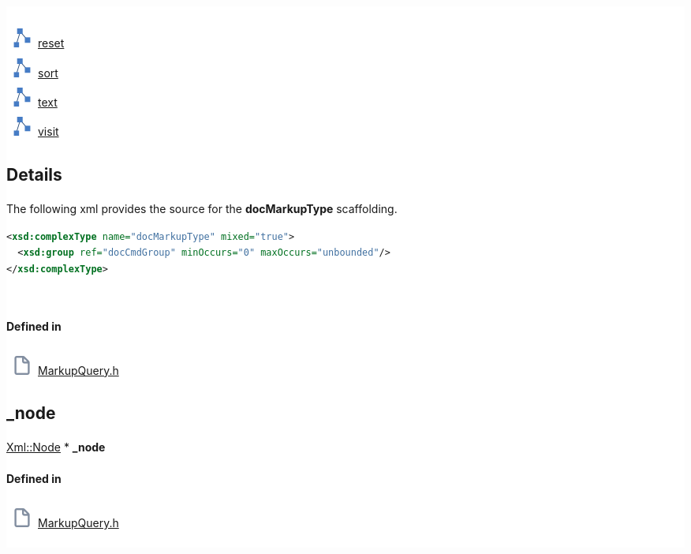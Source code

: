 </a>
</span>
<br/>
<span class="icon-list-item"><a href="#reset" class="icon-list-item"><img src="../images/class24px.svg" class="icon-list-item"/><span class="icon-list-item">reset</span>
</a>
</span>
<br/>
<span class="icon-list-item"><a href="#sort" class="icon-list-item"><img src="../images/class24px.svg" class="icon-list-item"/><span class="icon-list-item">sort</span>
</a>
</span>
<br/>
<span class="icon-list-item"><a href="#text" class="icon-list-item"><img src="../images/class24px.svg" class="icon-list-item"/><span class="icon-list-item">text</span>
</a>
</span>
<br/>
<span class="icon-list-item"><a href="#visit" class="icon-list-item"><img src="../images/class24px.svg" class="icon-list-item"/><span class="icon-list-item">visit</span>
</a>
</span>
<br/>
<a id="details"></a>
<h2>Details</h2>
<span class="inline-text">The following xml provides the source for the </span>
<span class="bold-text"><b>docMarkupType</b></span>
<span class="inline-text"> scaffolding.</span>

```xml
<xsd:complexType name="docMarkupType" mixed="true">
  <xsd:group ref="docCmdGroup" minOccurs="0" maxOccurs="unbounded"/>
</xsd:complexType>
```
<br/>
<a id="defined-in"></a>
<h4>Defined in</h4>
<span class="icon-list-item"><a href="https://github.com/CharlesCarley/MdDox/blob/master/Tools/Doxygen/MarkupQuery.h#L230" class="icon-list-item"><img src="../images/file24px.svg" class="icon-list-item"/><span class="icon-list-item">MarkupQuery.h</span>
</a>
</span>
<br/>
<a id="_node"></a>
<h2>_node</h2>
<a href="classMdDox_1_1Xml_1_1Node.md#xmlnode">Xml::Node</a>
<span class="inline-text"> *</span>
<span class="bold-text"><b>_node</b></span>
<br/>
<a id="defined-in"></a>
<h4>Defined in</h4>
<span class="icon-list-item"><a href="https://github.com/CharlesCarley/MdDox/blob/master/Tools/Doxygen/MarkupQuery.h#L232" class="icon-list-item"><img src="../images/file24px.svg" class="icon-list-item"/><span class="icon-list-item">MarkupQuery.h</span>
</a>
</span>
<br/>
<br/>